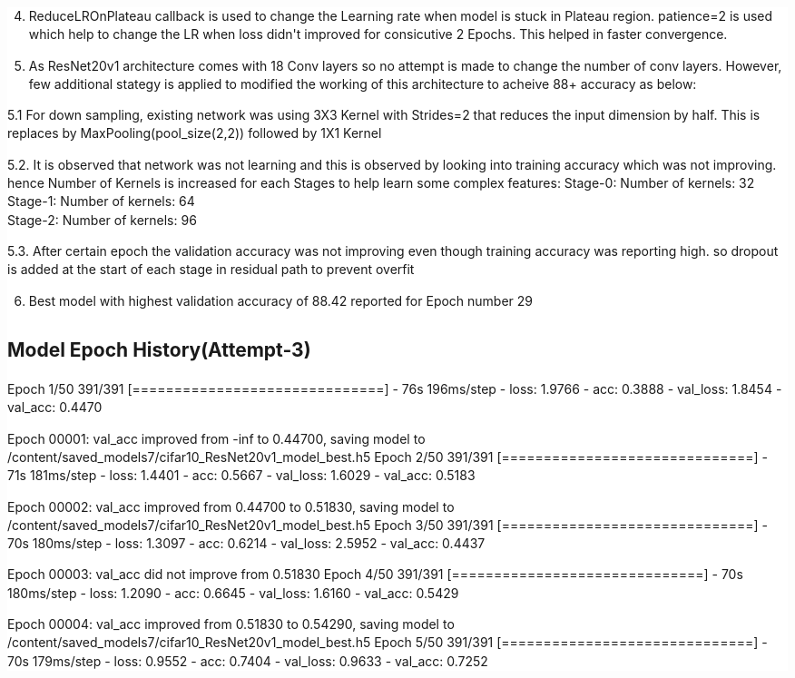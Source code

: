 4. ReduceLROnPlateau callback is used to change the Learning rate when model is stuck in Plateau region.
patience=2 is used which help to change the LR when loss didn't improved for consicutive 2 Epochs. This helped in faster convergence.

5. As ResNet20v1 architecture comes with 18 Conv layers so no attempt is made to change the number of conv layers.
However, few additional stategy is applied to modified the working of this architecture to acheive 88+ accuracy as below:

5.1 For down sampling, existing network was using 3X3 Kernel with Strides=2 that reduces the input dimension by half.
This is replaces by MaxPooling(pool_size(2,2)) followed by 1X1 Kernel

5.2. It is observed that network was not learning and this is observed by looking into training accuracy which was not improving. 
hence Number of Kernels is increased for each Stages to help learn some complex features: 
Stage-0: Number of kernels: 32
Stage-1: Number of kernels: 64  
Stage-2: Number of kernels: 96  

5.3. After certain epoch the validation accuracy was not improving even though training accuracy was reporting high.
so dropout is added at the start of each stage in residual path to prevent overfit

6. Best model with highest validation accuracy of 88.42 reported for Epoch number 29


Model Epoch History(Attempt-3)
------------------------------

Epoch 1/50
391/391 [==============================] - 76s 196ms/step - loss: 1.9766 - acc: 0.3888 - val_loss: 1.8454 - val_acc: 0.4470

Epoch 00001: val_acc improved from -inf to 0.44700, saving model to /content/saved_models7/cifar10_ResNet20v1_model_best.h5
Epoch 2/50
391/391 [==============================] - 71s 181ms/step - loss: 1.4401 - acc: 0.5667 - val_loss: 1.6029 - val_acc: 0.5183

Epoch 00002: val_acc improved from 0.44700 to 0.51830, saving model to /content/saved_models7/cifar10_ResNet20v1_model_best.h5
Epoch 3/50
391/391 [==============================] - 70s 180ms/step - loss: 1.3097 - acc: 0.6214 - val_loss: 2.5952 - val_acc: 0.4437

Epoch 00003: val_acc did not improve from 0.51830
Epoch 4/50
391/391 [==============================] - 70s 180ms/step - loss: 1.2090 - acc: 0.6645 - val_loss: 1.6160 - val_acc: 0.5429

Epoch 00004: val_acc improved from 0.51830 to 0.54290, saving model to /content/saved_models7/cifar10_ResNet20v1_model_best.h5
Epoch 5/50
391/391 [==============================] - 70s 179ms/step - loss: 0.9552 - acc: 0.7404 - val_loss: 0.9633 - val_acc: 0.7252

